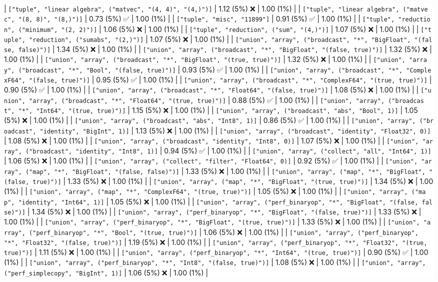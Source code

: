 | `["tuple", "linear algebra", ("matvec", "(4, 4)", "(4,)")]` | 1.12 (5%) :x: | 1.00 (1%)  |
| `["tuple", "linear algebra", ("matvec", "(8, 8)", "(8,)")]` | 0.73 (5%) :white_check_mark: | 1.00 (1%)  |
| `["tuple", "misc", "11899"]` | 0.91 (5%) :white_check_mark: | 1.00 (1%)  |
| `["tuple", "reduction", ("minimum", "(2, 2)")]` | 1.06 (5%) :x: | 1.00 (1%)  |
| `["tuple", "reduction", ("sum", "(4,)")]` | 1.07 (5%) :x: | 1.00 (1%)  |
| `["tuple", "reduction", ("sumabs", "(2,)")]` | 1.07 (5%) :x: | 1.00 (1%)  |
| `["union", "array", ("broadcast", "*", "BigFloat", "(false, false)")]` | 1.34 (5%) :x: | 1.00 (1%)  |
| `["union", "array", ("broadcast", "*", "BigFloat", "(false, true)")]` | 1.32 (5%) :x: | 1.00 (1%)  |
| `["union", "array", ("broadcast", "*", "BigFloat", "(true, true)")]` | 1.32 (5%) :x: | 1.00 (1%)  |
| `["union", "array", ("broadcast", "*", "Bool", "(false, true)")]` | 0.93 (5%) :white_check_mark: | 1.00 (1%)  |
| `["union", "array", ("broadcast", "*", "ComplexF64", "(false, true)")]` | 0.95 (5%) :white_check_mark: | 1.00 (1%)  |
| `["union", "array", ("broadcast", "*", "ComplexF64", "(true, true)")]` | 0.90 (5%) :white_check_mark: | 1.00 (1%)  |
| `["union", "array", ("broadcast", "*", "Float64", "(false, true)")]` | 1.08 (5%) :x: | 1.00 (1%)  |
| `["union", "array", ("broadcast", "*", "Float64", "(true, true)")]` | 0.88 (5%) :white_check_mark: | 1.00 (1%)  |
| `["union", "array", ("broadcast", "*", "Int64", "(true, true)")]` | 1.15 (5%) :x: | 1.00 (1%)  |
| `["union", "array", ("broadcast", "abs", "Bool", 1)]` | 1.05 (5%) :x: | 1.00 (1%)  |
| `["union", "array", ("broadcast", "abs", "Int8", 1)]` | 0.86 (5%) :white_check_mark: | 1.00 (1%)  |
| `["union", "array", ("broadcast", "identity", "BigInt", 1)]` | 1.13 (5%) :x: | 1.00 (1%)  |
| `["union", "array", ("broadcast", "identity", "Float32", 0)]` | 1.08 (5%) :x: | 1.00 (1%)  |
| `["union", "array", ("broadcast", "identity", "Int8", 0)]` | 1.07 (5%) :x: | 1.00 (1%)  |
| `["union", "array", ("broadcast", "identity", "Int8", 1)]` | 0.94 (5%) :white_check_mark: | 1.00 (1%)  |
| `["union", "array", ("collect", "all", "Int64", 1)]` | 1.06 (5%) :x: | 1.00 (1%)  |
| `["union", "array", ("collect", "filter", "Float64", 0)]` | 0.92 (5%) :white_check_mark: | 1.00 (1%)  |
| `["union", "array", ("map", "*", "BigFloat", "(false, false)")]` | 1.33 (5%) :x: | 1.00 (1%)  |
| `["union", "array", ("map", "*", "BigFloat", "(false, true)")]` | 1.33 (5%) :x: | 1.00 (1%)  |
| `["union", "array", ("map", "*", "BigFloat", "(true, true)")]` | 1.34 (5%) :x: | 1.00 (1%)  |
| `["union", "array", ("map", "*", "ComplexF64", "(true, true)")]` | 1.05 (5%) :x: | 1.00 (1%)  |
| `["union", "array", ("map", "identity", "Int64", 1)]` | 1.05 (5%) :x: | 1.00 (1%)  |
| `["union", "array", ("perf_binaryop", "*", "BigFloat", "(false, false)")]` | 1.34 (5%) :x: | 1.00 (1%)  |
| `["union", "array", ("perf_binaryop", "*", "BigFloat", "(false, true)")]` | 1.33 (5%) :x: | 1.00 (1%)  |
| `["union", "array", ("perf_binaryop", "*", "BigFloat", "(true, true)")]` | 1.33 (5%) :x: | 1.00 (1%)  |
| `["union", "array", ("perf_binaryop", "*", "Bool", "(true, true)")]` | 1.06 (5%) :x: | 1.00 (1%)  |
| `["union", "array", ("perf_binaryop", "*", "Float32", "(false, true)")]` | 1.19 (5%) :x: | 1.00 (1%)  |
| `["union", "array", ("perf_binaryop", "*", "Float32", "(true, true)")]` | 1.11 (5%) :x: | 1.00 (1%)  |
| `["union", "array", ("perf_binaryop", "*", "Int64", "(true, true)")]` | 0.90 (5%) :white_check_mark: | 1.00 (1%)  |
| `["union", "array", ("perf_binaryop", "*", "Int8", "(false, true)")]` | 1.08 (5%) :x: | 1.00 (1%)  |
| `["union", "array", ("perf_simplecopy", "BigInt", 1)]` | 1.06 (5%) :x: | 1.00 (1%)  |
